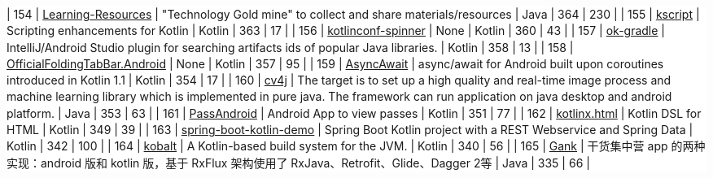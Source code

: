 | 154 | [Learning-Resources](https://github.com/GDGAhmedabad/Learning-Resources)                                            | "Technology Gold mine" to collect and share materials/resources                                                                                                                                                                                                                                                                                     | Java       | 364   | 230   |
| 155 | [kscript](https://github.com/holgerbrandl/kscript)                                                                  | Scripting enhancements for Kotlin                                                                                                                                                                                                                                                                                                                   | Kotlin     | 363   | 17    |
| 156 | [kotlinconf-spinner](https://github.com/JetBrains/kotlinconf-spinner)                                               | None                                                                                                                                                                                                                                                                                                                                                | Kotlin     | 360   | 43    |
| 157 | [ok-gradle](https://github.com/scana/ok-gradle)                                                                     | IntelliJ/Android Studio plugin for searching artifacts ids of popular Java libraries.                                                                                                                                                                                                                                                               | Kotlin     | 358   | 13    |
| 158 | [OfficialFoldingTabBar.Android](https://github.com/Yalantis/OfficialFoldingTabBar.Android)                          | None                                                                                                                                                                                                                                                                                                                                                | Kotlin     | 357   | 95    |
| 159 | [AsyncAwait](https://github.com/metalabdesign/AsyncAwait)                                                           | async/await for Android built upon coroutines introduced in Kotlin 1.1                                                                                                                                                                                                                                                                              | Kotlin     | 354   | 17    |
| 160 | [cv4j](https://github.com/imageprocessor/cv4j)                                                                      | The target is to set up a high quality and real-time image process and machine learning library which is implemented in pure java. The framework can run application on java desktop and android platform.                                                                                                                                          | Java       | 353   | 63    |
| 161 | [PassAndroid](https://github.com/ligi/PassAndroid)                                                                  | Android App to view passes                                                                                                                                                                                                                                                                                                                          | Kotlin     | 351   | 77    |
| 162 | [kotlinx.html](https://github.com/Kotlin/kotlinx.html)                                                              | Kotlin DSL for HTML                                                                                                                                                                                                                                                                                                                                 | Kotlin     | 349   | 39    |
| 163 | [spring-boot-kotlin-demo](https://github.com/sdeleuze/spring-boot-kotlin-demo)                                      | Spring Boot Kotlin project with a REST Webservice and Spring Data                                                                                                                                                                                                                                                                                   | Kotlin     | 342   | 100   |
| 164 | [kobalt](https://github.com/cbeust/kobalt)                                                                          | A Kotlin-based build system for the JVM.                                                                                                                                                                                                                                                                                                            | Kotlin     | 340   | 56    |
| 165 | [Gank](https://github.com/JohnnyShieh/Gank)                                                                         | 干货集中营 app 的两种实现：android 版和 kotlin 版，基于 RxFlux 架构使用了 RxJava、Retrofit、Glide、Dagger 2等                                                                                                                                                                                                                                       | Java       | 335   | 66    |